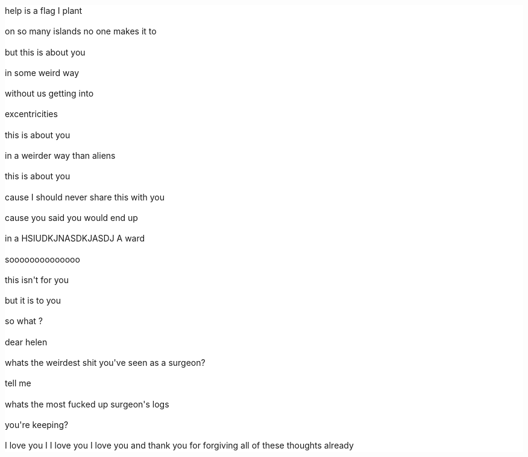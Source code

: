 help is a flag I plant

on so many islands no one makes it to

but this is about you

in some weird way

without us getting into

excentricities

this is about you

in a weirder way than aliens

this is about you

cause I should never share this with you

cause you said you would end up

in a HSIUDKJNASDKJASDJ A ward

soooooooooooooo  

this isn't for you

but it is to you

so what ?

dear helen

whats the weirdest shit you've seen as a surgeon?

tell me

whats the most fucked up surgeon's logs

you're keeping?

I love you I I love you I love you and thank you for forgiving all of these thoughts already
